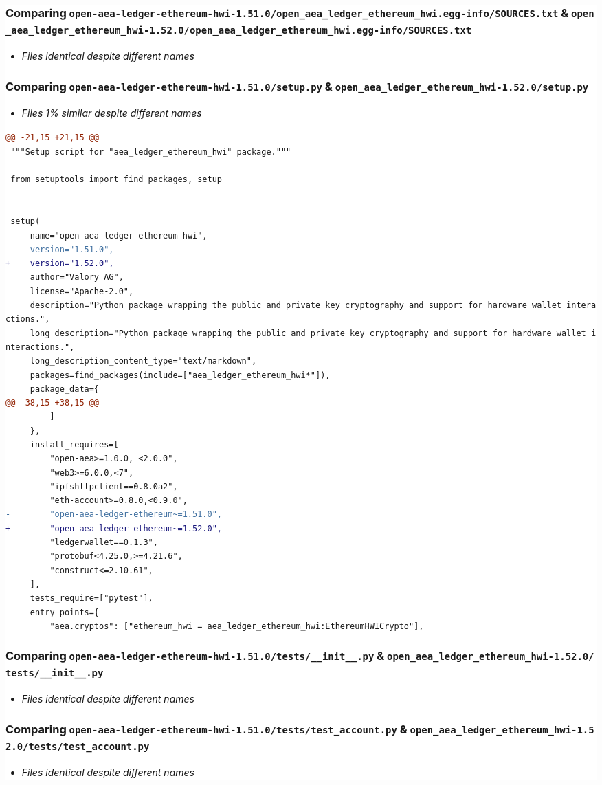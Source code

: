 ### Comparing `open-aea-ledger-ethereum-hwi-1.51.0/open_aea_ledger_ethereum_hwi.egg-info/SOURCES.txt` & `open_aea_ledger_ethereum_hwi-1.52.0/open_aea_ledger_ethereum_hwi.egg-info/SOURCES.txt`

 * *Files identical despite different names*

### Comparing `open-aea-ledger-ethereum-hwi-1.51.0/setup.py` & `open_aea_ledger_ethereum_hwi-1.52.0/setup.py`

 * *Files 1% similar despite different names*

```diff
@@ -21,15 +21,15 @@
 """Setup script for "aea_ledger_ethereum_hwi" package."""
 
 from setuptools import find_packages, setup
 
 
 setup(
     name="open-aea-ledger-ethereum-hwi",
-    version="1.51.0",
+    version="1.52.0",
     author="Valory AG",
     license="Apache-2.0",
     description="Python package wrapping the public and private key cryptography and support for hardware wallet interactions.",
     long_description="Python package wrapping the public and private key cryptography and support for hardware wallet interactions.",
     long_description_content_type="text/markdown",
     packages=find_packages(include=["aea_ledger_ethereum_hwi*"]),
     package_data={
@@ -38,15 +38,15 @@
         ]
     },
     install_requires=[
         "open-aea>=1.0.0, <2.0.0",
         "web3>=6.0.0,<7",
         "ipfshttpclient==0.8.0a2",
         "eth-account>=0.8.0,<0.9.0",
-        "open-aea-ledger-ethereum~=1.51.0",
+        "open-aea-ledger-ethereum~=1.52.0",
         "ledgerwallet==0.1.3",
         "protobuf<4.25.0,>=4.21.6",
         "construct<=2.10.61",
     ],
     tests_require=["pytest"],
     entry_points={
         "aea.cryptos": ["ethereum_hwi = aea_ledger_ethereum_hwi:EthereumHWICrypto"],
```

### Comparing `open-aea-ledger-ethereum-hwi-1.51.0/tests/__init__.py` & `open_aea_ledger_ethereum_hwi-1.52.0/tests/__init__.py`

 * *Files identical despite different names*

### Comparing `open-aea-ledger-ethereum-hwi-1.51.0/tests/test_account.py` & `open_aea_ledger_ethereum_hwi-1.52.0/tests/test_account.py`

 * *Files identical despite different names*

